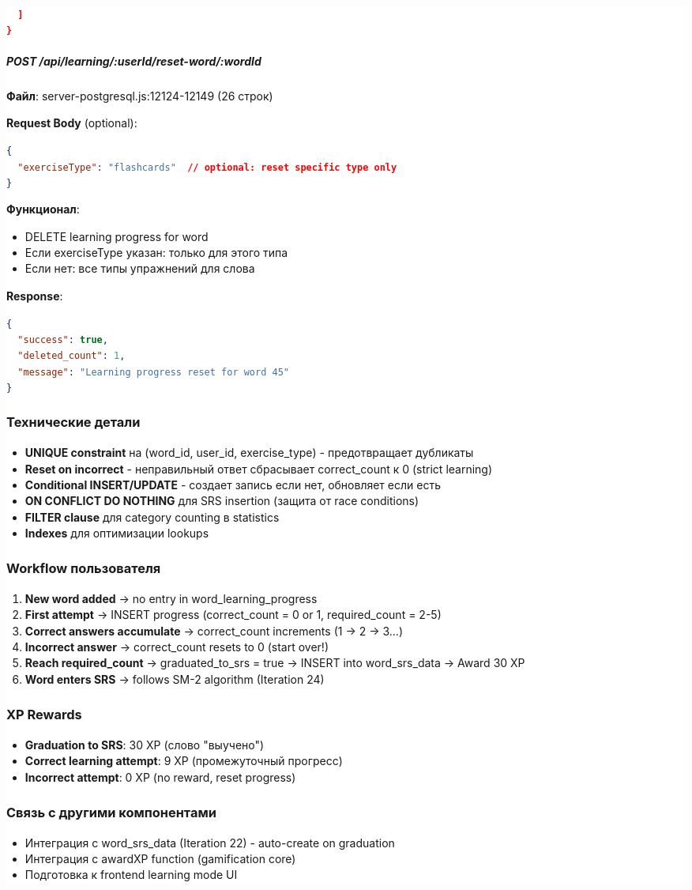 ```json
  ]
}
```

##### POST /api/learning/:userId/reset-word/:wordId
**Файл**: server-postgresql.js:12124-12149 (26 строк)

**Request Body** (optional):
```json
{
  "exerciseType": "flashcards"  // optional: reset specific type only
}
```

**Функционал**:
- DELETE learning progress for word
- Если exerciseType указан: только для этого типа
- Если нет: все типы упражнений для слова

**Response**:
```json
{
  "success": true,
  "deleted_count": 1,
  "message": "Learning progress reset for word 45"
}
```

### Технические детали
- **UNIQUE constraint** на (word_id, user_id, exercise_type) - предотвращает дубликаты
- **Reset on incorrect** - неправильный ответ сбрасывает correct_count к 0 (strict learning)
- **Conditional INSERT/UPDATE** - создает запись если нет, обновляет если есть
- **ON CONFLICT DO NOTHING** для SRS insertion (защита от race conditions)
- **FILTER clause** для category counting в statistics
- **Indexes** для оптимизации lookups

### Workflow пользователя
1. **New word added** → no entry in word_learning_progress
2. **First attempt** → INSERT progress (correct_count = 0 or 1, required_count = 2-5)
3. **Correct answers accumulate** → correct_count increments (1 → 2 → 3...)
4. **Incorrect answer** → correct_count resets to 0 (start over!)
5. **Reach required_count** → graduated_to_srs = true → INSERT into word_srs_data → Award 30 XP
6. **Word enters SRS** → follows SM-2 algorithm (Iteration 24)

### XP Rewards
- **Graduation to SRS**: 30 XP (слово "выучено")
- **Correct learning attempt**: 9 XP (промежуточный прогресс)
- **Incorrect attempt**: 0 XP (no reward, reset progress)

### Связь с другими компонентами
- Интеграция с word_srs_data (Iteration 22) - auto-create on graduation
- Интеграция с awardXP function (gamification core)
- Подготовка к frontend learning mode UI

